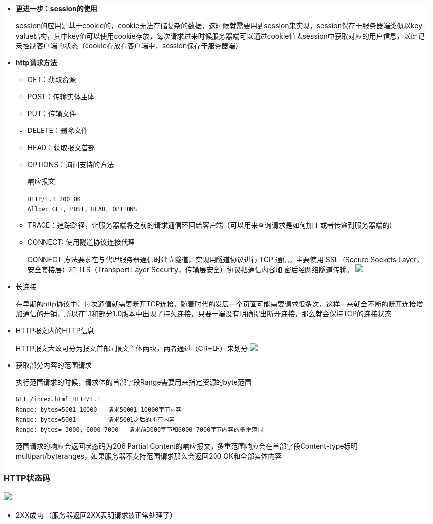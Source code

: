 - **更进一步：session的使用**

  session的应用是基于cookie的，cookie无法存储复杂的数据，这时候就需要用到session来实现，session保存于服务器端类似以key-value结构，其中key值可以使用cookie存放，每次请求过来时候服务器端可以通过cookie值去session中获取对应的用户信息，以此记录控制客户端的状态（cookie存放在客户端中，session保存于服务器端）

- **http请求方法**

  - GET：获取资源

  - POST：传输实体主体

  - PUT：传输文件

  - DELETE：删除文件

  - HEAD：获取报文首部

  - OPTIONS：询问支持的方法

    响应报文

    ```http
    HTTP/1.1 200 OK
    Allow: GET, POST, HEAD, OPTIONS
    ```

  - TRACE：追踪路径，让服务器端将之前的请求通信环回给客户端（可以用来查询请求是如何加工或者传递到服务器端的）

  - CONNECT: 使用隧道协议连接代理

    CONNECT 方法要求在与代理服务器通信时建立隧道，实现用隧道协议进行 TCP 通信。主要使用 SSL（Secure Sockets Layer，安全套接层）和 TLS（Transport Layer Security，传输层安全）协议把通信内容加 密后经网络隧道传输。
![](2.png)
- 长连接

  在早期的http协议中，每次通信就需要断开TCP连接，随着时代的发展一个页面可能需要请求很多次，这样一来就会不断的断开连接增加通信的开销，所以在1.1和部分1.0版本中出现了持久连接，只要一端没有明确提出断开连接，那么就会保持TCP的连接状态

- HTTP报文内的HTTP信息

  HTTP报文大致可分为报文首部+报文主体两块，两者通过（CR+LF）来划分
 ![](3.png)

- 获取部分内容的范围请求

  执行范围请求的时候，请求体的首部字段Range需要用来指定资源的byte范围

  ```http
  GET /index.html HTTP/1.1
  Range: bytes=5001-10000   请求50001-10000字节内容
  Range: bytes=5001-        请求5001之后的所有内容    
  Range: bytes=-3000, 6000-7000   请求前3000字节和6000-7000字节内容的多重范围
  ```

  范围请求的响应会返回状态码为206 Partial Content的响应报文，多重范围响应会在首部字段Content-type标明multipart/byteranges，如果服务器不支持范围请求那么会返回200 OK和全部实体内容



### HTTP状态码
![](4.png)
- 2XX成功   （服务器返回2XX表明请求被正常处理了）
